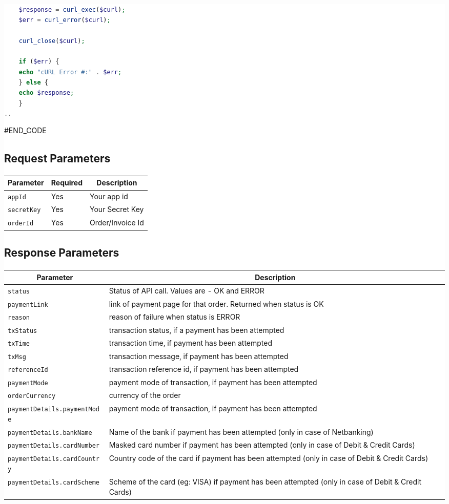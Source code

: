 ```php
    $response = curl_exec($curl);
    $err = curl_error($curl);

    curl_close($curl);

    if ($err) {
    echo "cURL Error #:" . $err;
    } else {
    echo $response;
    }  
..
```
#END_CODE
<br>

## Request Parameters

| Parameter                                 | Required | Description                                      |
|-------------------------------------|-----------|----------------------------------------------------|
| <code class="highlighter-rouge">appId</code>            | Yes      | Your app id      |
| <code class="highlighter-rouge">secretKey</code>            | Yes      | Your Secret Key      |
| <code class="highlighter-rouge">orderId</code> | Yes       | Order/Invoice Id  |

## Response Parameters

| Parameter                                 | Description                                      |
|-------------------------------------|------------------------------|
| <code class="highlighter-rouge">status</code>        | Status of API call. Values are - OK and ERROR  |
| <code class="highlighter-rouge">paymentLink</code>        | link of payment page for that order. Returned when status is OK      |
| <code class="highlighter-rouge">reason</code>                 | reason of failure when status is ERROR                                |
| <code class="highlighter-rouge">txStatus</code>                 | transaction status, if a payment has been attempted             |
| <code class="highlighter-rouge">txTime</code>                 | transaction time, if payment has been attempted             |
| <code class="highlighter-rouge">txMsg</code>                 | transaction message, if payment has been attempted             |
| <code class="highlighter-rouge">referenceId</code>                 | transaction reference id, if payment has been attempted       |
| <code class="highlighter-rouge">paymentMode</code>                 | payment mode of transaction, if payment has been attempted       |
| <code class="highlighter-rouge">orderCurrency</code>                 | currency of the order       |
| <code class="highlighter-rouge">paymentDetails.paymentMode</code>                 | payment mode of transaction, if payment has been attempted       |
| <code class="highlighter-rouge">paymentDetails.bankName</code>                 | Name of the bank if payment has been attempted (only in case of Netbanking)      |
| <code class="highlighter-rouge">paymentDetails.cardNumber</code>                 | Masked card number if payment has been attempted (only in case of Debit & Credit Cards)      |
| <code class="highlighter-rouge">paymentDetails.cardCountry</code>                 | Country code of the card if payment has been attempted (only in case of Debit & Credit Cards)      |
| <code class="highlighter-rouge">paymentDetails.cardScheme</code>                 | Scheme of the card (eg: VISA) if payment has been attempted (only in case of Debit & Credit Cards)      |
